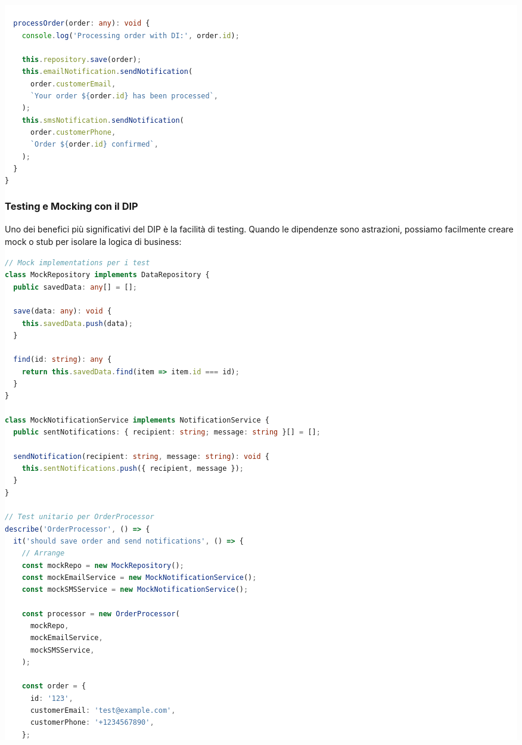 ```typescript

  processOrder(order: any): void {
    console.log('Processing order with DI:', order.id);

    this.repository.save(order);
    this.emailNotification.sendNotification(
      order.customerEmail,
      `Your order ${order.id} has been processed`,
    );
    this.smsNotification.sendNotification(
      order.customerPhone,
      `Order ${order.id} confirmed`,
    );
  }
}
```

### Testing e Mocking con il DIP

Uno dei benefici più significativi del DIP è la facilità di testing. Quando le dipendenze sono astrazioni, possiamo facilmente creare mock o stub per isolare la logica di business:

```typescript
// Mock implementations per i test
class MockRepository implements DataRepository {
  public savedData: any[] = [];

  save(data: any): void {
    this.savedData.push(data);
  }

  find(id: string): any {
    return this.savedData.find(item => item.id === id);
  }
}

class MockNotificationService implements NotificationService {
  public sentNotifications: { recipient: string; message: string }[] = [];

  sendNotification(recipient: string, message: string): void {
    this.sentNotifications.push({ recipient, message });
  }
}

// Test unitario per OrderProcessor
describe('OrderProcessor', () => {
  it('should save order and send notifications', () => {
    // Arrange
    const mockRepo = new MockRepository();
    const mockEmailService = new MockNotificationService();
    const mockSMSService = new MockNotificationService();

    const processor = new OrderProcessor(
      mockRepo,
      mockEmailService,
      mockSMSService,
    );

    const order = {
      id: '123',
      customerEmail: 'test@example.com',
      customerPhone: '+1234567890',
    };

```